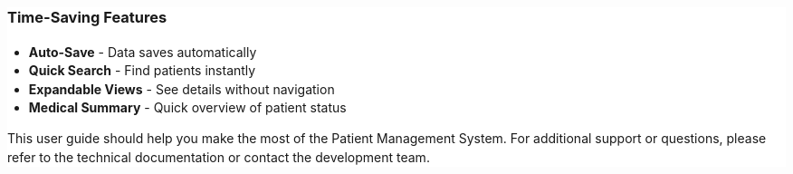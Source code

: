 ### Time-Saving Features
- **Auto-Save** - Data saves automatically
- **Quick Search** - Find patients instantly
- **Expandable Views** - See details without navigation
- **Medical Summary** - Quick overview of patient status

This user guide should help you make the most of the Patient Management System. For additional support or questions, please refer to the technical documentation or contact the development team.
